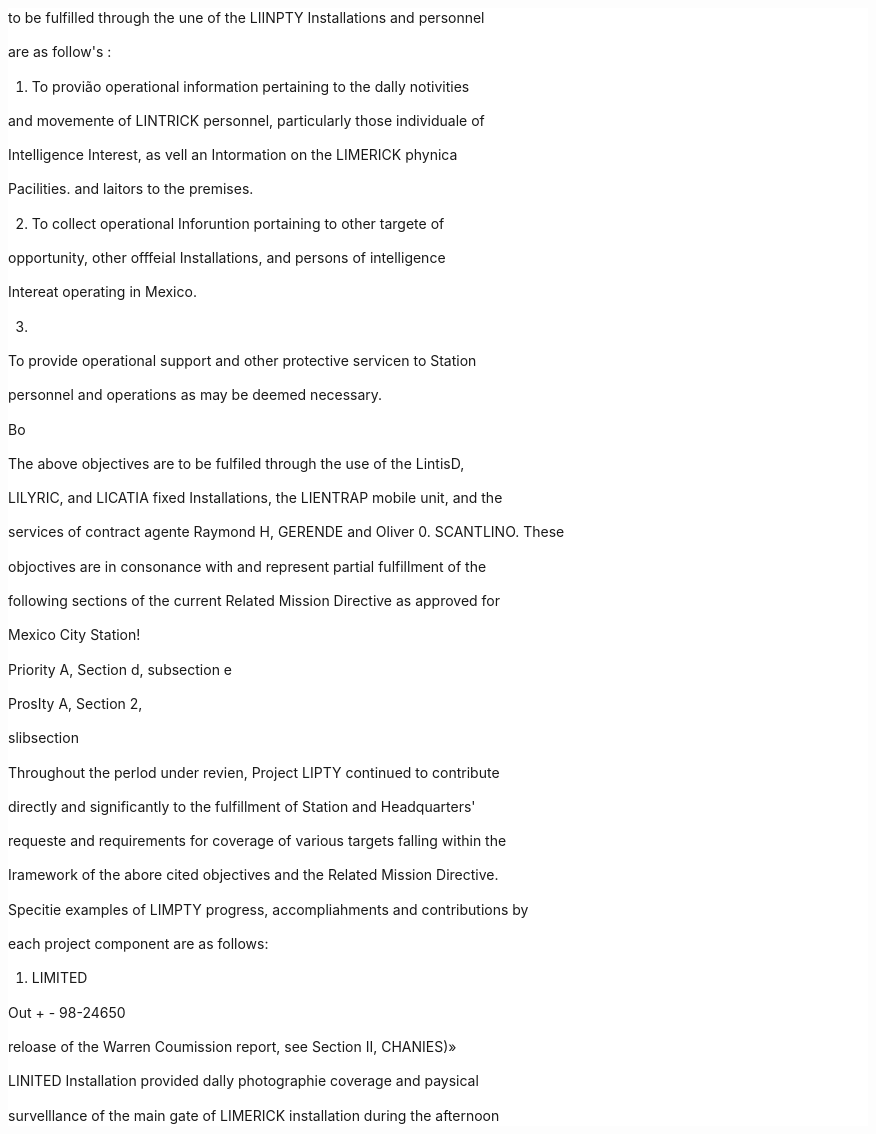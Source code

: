 to be fulfilled through the une of the LIINPTY Installations and personnel

are as follow's :

1) To provião operational information pertaining to the dally notivities

and movemente of LINTRICK personnel, particularly those individuale of

Intelligence Interest, as vell an Intormation on the LIMERICK phynica

Pacilities. and laitors to the premises.

2) To collect operational Inforuntion portaining to other targete of

opportunity, other offfeial Installations, and persons of intelligence

Intereat operating in Mexico.

3)

To provide operational support and other protective servicen to Station

personnel and operations as may be deemed necessary.

Bo

The above objectives are to be fulfiled through the use of the LintisD,

LILYRIC, and LICATIA fixed Installations, the LIENTRAP mobile unit, and the

services of contract agente Raymond H, GERENDE and Oliver 0. SCANTLINO. These

objoctives are in consonance with and represent partial fulfillment of the

following sections of the current Related Mission Directive as approved for

Mexico City Station!

Priority A, Section d, subsection e

ProsIty A, Section 2,

slibsection

Throughout the perlod under revien, Project LIPTY continued to contribute

directly and significantly to the fulfillment of Station and Headquarters'

requeste and requirements for coverage of various targets falling within the

Iramework of the abore cited objectives and the Related Mission Directive.

Specitie examples of LIMPTY progress, accompliahments and contributions by

each project component are as follows:

1) LIMITED

Out + - 98-24650

reloase of the Warren Coumission report, see Section II, CHANIES)»

LINITED Installation provided dally photographie coverage and paysical

survelllance of the main gate of LIMERICK installation during the afternoon
